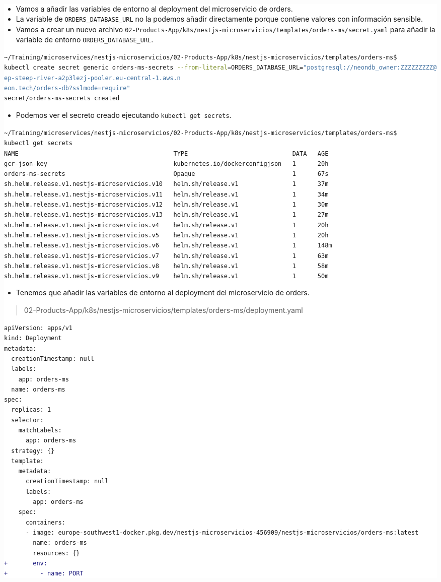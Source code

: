 - Vamos a añadir las variables de entorno al deployment del microservicio de orders.
- La variable de `ORDERS_DATABASE_URL` no la podemos añadir directamente porque contiene valores con información sensible.
- Vamos a crear un nuevo archivo `02-Products-App/k8s/nestjs-microservicios/templates/orders-ms/secret.yaml` para añadir la variable de entorno `ORDERS_DATABASE_URL`.

```bash
~/Training/microservices/nestjs-microservicios/02-Products-App/k8s/nestjs-microservicios/templates/orders-ms$ 
kubectl create secret generic orders-ms-secrets --from-literal=ORDERS_DATABASE_URL="postgresql://neondb_owner:ZZZZZZZZZ@ep-steep-river-a2p3lezj-pooler.eu-central-1.aws.n
eon.tech/orders-db?sslmode=require"
secret/orders-ms-secrets created
```

- Podemos ver el secreto creado ejecutando `kubectl get secrets`.

```bash
~/Training/microservices/nestjs-microservicios/02-Products-App/k8s/nestjs-microservicios/templates/orders-ms$
kubectl get secrets
NAME                                           TYPE                             DATA   AGE
gcr-json-key                                   kubernetes.io/dockerconfigjson   1      20h
orders-ms-secrets                              Opaque                           1      67s
sh.helm.release.v1.nestjs-microservicios.v10   helm.sh/release.v1               1      37m
sh.helm.release.v1.nestjs-microservicios.v11   helm.sh/release.v1               1      34m
sh.helm.release.v1.nestjs-microservicios.v12   helm.sh/release.v1               1      30m
sh.helm.release.v1.nestjs-microservicios.v13   helm.sh/release.v1               1      27m
sh.helm.release.v1.nestjs-microservicios.v4    helm.sh/release.v1               1      20h
sh.helm.release.v1.nestjs-microservicios.v5    helm.sh/release.v1               1      20h
sh.helm.release.v1.nestjs-microservicios.v6    helm.sh/release.v1               1      148m
sh.helm.release.v1.nestjs-microservicios.v7    helm.sh/release.v1               1      63m
sh.helm.release.v1.nestjs-microservicios.v8    helm.sh/release.v1               1      58m
sh.helm.release.v1.nestjs-microservicios.v9    helm.sh/release.v1               1      50m
```

- Tenemos que añadir las variables de entorno al deployment del microservicio de orders.

> 02-Products-App/k8s/nestjs-microservicios/templates/orders-ms/deployment.yaml

```diff
apiVersion: apps/v1
kind: Deployment
metadata:
  creationTimestamp: null
  labels:
    app: orders-ms
  name: orders-ms
spec:
  replicas: 1
  selector:
    matchLabels:
      app: orders-ms
  strategy: {}
  template:
    metadata:
      creationTimestamp: null
      labels:
        app: orders-ms
    spec:
      containers:
      - image: europe-southwest1-docker.pkg.dev/nestjs-microservicios-456909/nestjs-microservicios/orders-ms:latest
        name: orders-ms
        resources: {}
+       env:
+         - name: PORT
```